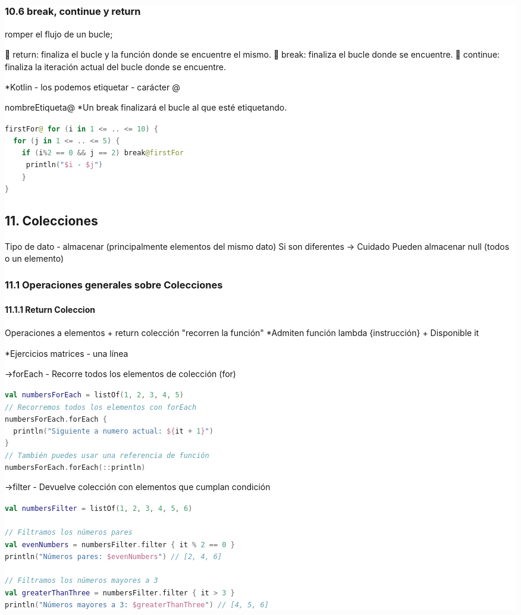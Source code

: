### 10.6 break, continue y return

romper el flujo de un bucle;

 return: finaliza el bucle y la función donde se encuentre el mismo.
 break: finaliza el bucle donde se encuentre.
 continue: finaliza la iteración actual del bucle donde se encuentre.

*Kotlin - los podemos etiquetar - carácter @

nombreEtiqueta@ 
*Un break finalizará el bucle al que esté
etiquetando.

```kotlin
firstFor@ for (i in 1 <= .. <= 10) {
  for (j in 1 <= .. <= 5) {
    if (i%2 == 0 && j == 2) break@firstFor
     println("$i - $j")
    }
}
```

## 11. Colecciones

Tipo de dato - almacenar (principalmente elementos del mismo dato)
Si son diferentes -> Cuidado
Pueden almacenar null (todos o un elemento)

### 11.1 Operaciones generales sobre Colecciones

#### 11.1.1 Return Coleccion

Operaciones a elementos + return colección
"recorren la función"
*Admiten función lambda {instrucción} + Disponible it

*Ejercicios matrices - una línea

->forEach - Recorre todos los elementos de colección (for)

```kotlin
val numbersForEach = listOf(1, 2, 3, 4, 5)
// Recorremos todos los elementos con forEach
numbersForEach.forEach {
  println("Siguiente a numero actual: ${it + 1}")
}
// También puedes usar una referencia de función
numbersForEach.forEach(::println)
```

->filter - Devuelve colección con elementos que cumplan condición

```kotlin
val numbersFilter = listOf(1, 2, 3, 4, 5, 6)

// Filtramos los números pares
val evenNumbers = numbersFilter.filter { it % 2 == 0 }
println("Números pares: $evenNumbers") // [2, 4, 6]

// Filtramos los números mayores a 3
val greaterThanThree = numbersFilter.filter { it > 3 }
println("Números mayores a 3: $greaterThanThree") // [4, 5, 6]
```

